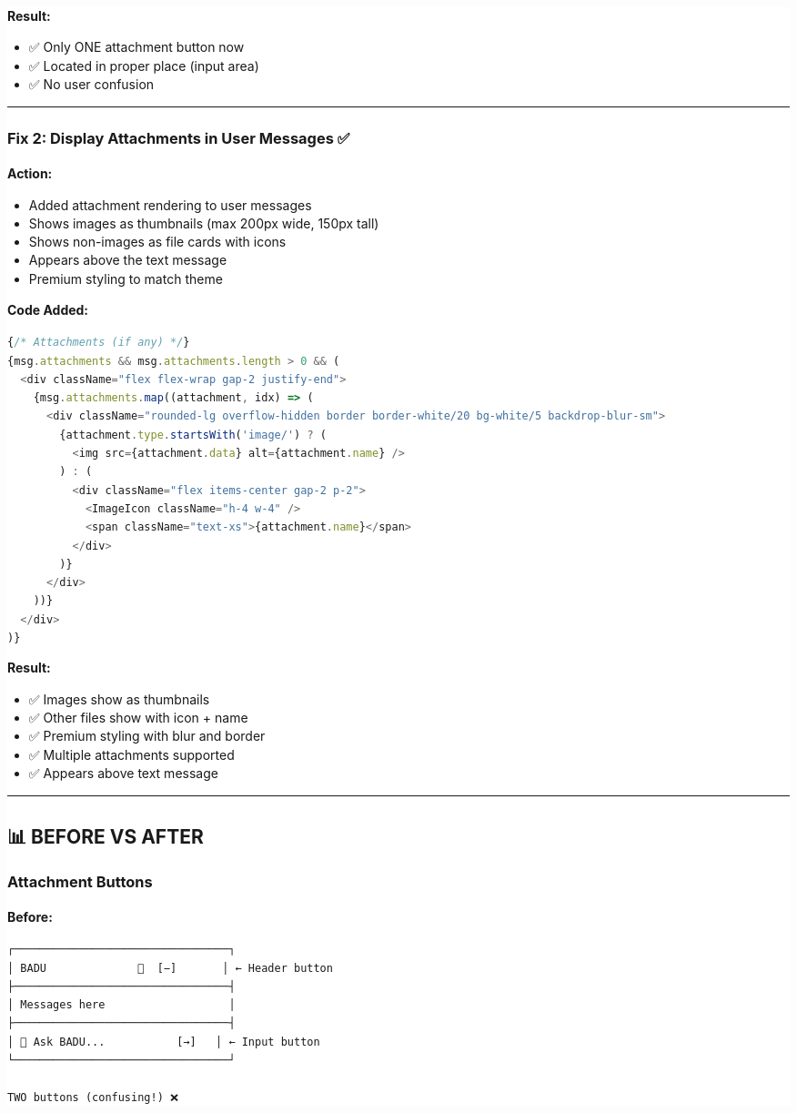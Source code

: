 **Result:**
- ✅ Only ONE attachment button now
- ✅ Located in proper place (input area)
- ✅ No user confusion

---

### Fix 2: Display Attachments in User Messages ✅

**Action:**
- Added attachment rendering to user messages
- Shows images as thumbnails (max 200px wide, 150px tall)
- Shows non-images as file cards with icons
- Appears above the text message
- Premium styling to match theme

**Code Added:**
```typescript
{/* Attachments (if any) */}
{msg.attachments && msg.attachments.length > 0 && (
  <div className="flex flex-wrap gap-2 justify-end">
    {msg.attachments.map((attachment, idx) => (
      <div className="rounded-lg overflow-hidden border border-white/20 bg-white/5 backdrop-blur-sm">
        {attachment.type.startsWith('image/') ? (
          <img src={attachment.data} alt={attachment.name} />
        ) : (
          <div className="flex items-center gap-2 p-2">
            <ImageIcon className="h-4 w-4" />
            <span className="text-xs">{attachment.name}</span>
          </div>
        )}
      </div>
    ))}
  </div>
)}
```

**Result:**
- ✅ Images show as thumbnails
- ✅ Other files show with icon + name
- ✅ Premium styling with blur and border
- ✅ Multiple attachments supported
- ✅ Appears above text message

---

## 📊 BEFORE VS AFTER

### Attachment Buttons

**Before:**
```
┌─────────────────────────────────┐
│ BADU              📎  [−]       │ ← Header button
├─────────────────────────────────┤
│ Messages here                   │
├─────────────────────────────────┤
│ 📎 Ask BADU...           [→]   │ ← Input button
└─────────────────────────────────┘

TWO buttons (confusing!) ❌
```
